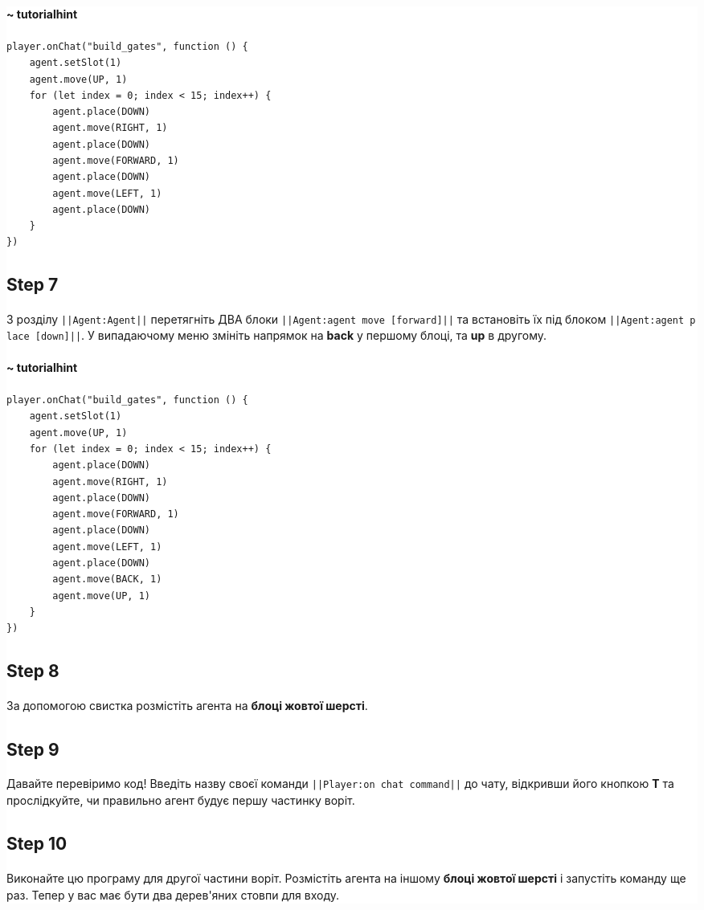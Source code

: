 #### ~ tutorialhint
``` blocks
player.onChat("build_gates", function () {
    agent.setSlot(1)
    agent.move(UP, 1)
    for (let index = 0; index < 15; index++) {
        agent.place(DOWN)
        agent.move(RIGHT, 1)
        agent.place(DOWN)
        agent.move(FORWARD, 1)
        agent.place(DOWN)
        agent.move(LEFT, 1)
        agent.place(DOWN)
    }
})
```

## Step 7
З розділу ``||Agent:Agent||`` перетягніть ДВА блоки ``||Agent:agent move [forward]||`` та встановіть їх під блоком ``||Agent:agent place [down]||``. У випадаючому меню змініть напрямок на **back** у першому блоці, та **up** в другому.  

#### ~ tutorialhint
``` blocks
player.onChat("build_gates", function () {
    agent.setSlot(1)
    agent.move(UP, 1)
    for (let index = 0; index < 15; index++) {
        agent.place(DOWN)
        agent.move(RIGHT, 1)
        agent.place(DOWN)
        agent.move(FORWARD, 1)
        agent.place(DOWN)
        agent.move(LEFT, 1)
        agent.place(DOWN)
        agent.move(BACK, 1)
        agent.move(UP, 1)
    }
})
```
## Step 8
За допомогою свистка розмістіть агента на **блоці жовтої шерсті**.

## Step 9
Давайте перевіримо код! Введіть назву своєї команди ``||Player:on chat command||`` до чату, відкривши його кнопкою **T** та прослідкуйте, чи правильно агент будує першу частинку воріт.

## Step 10
Виконайте цю програму для другої частини воріт. Розмістіть агента на іншому **блоці жовтої шерсті** і запустіть команду ще раз. Тепер у вас має бути два дерев'яних стовпи для входу.  
